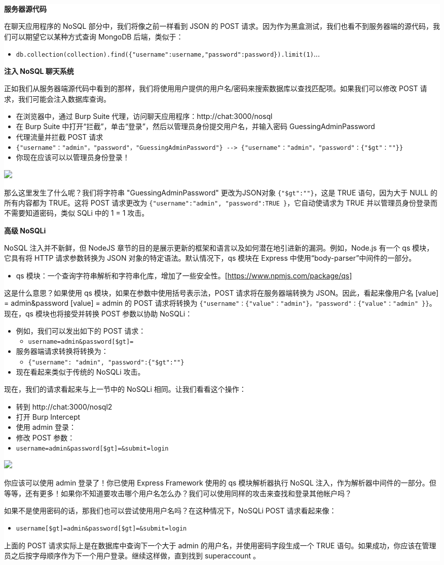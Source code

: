 **服务器源代码**

在聊天应用程序的 NoSQL 部分中，我们将像之前一样看到 JSON 的 POST 请求。因为作为黑盒测试，我们也看不到服务器端的源代码，我们可以期望它以某种方式查询 MongoDB 后端，类似于：

* `db.collection(collection).find({"username":username,"password":password}).limit(1)`...


**注入 NoSQL 聊天系统**

正如我们从服务器端源代码中看到的那样，我们将使用用户提供的用户名/密码来搜索数据库以查找匹配项。如果我们可以修改 POST 请求，我们可能会注入数据库查询。

* 在浏览器中，通过 Burp Suite 代理，访问聊天应用程序：http://chat:3000/nosql
* 在 Burp Suite 中打开“拦截”，单击“登录”，然后以管理员身份提交用户名，并输入密码 GuessingAdminPassword
* 代理流量并拦截 POST 请求
* `{"username"："admin"，"password"，"GuessingAdminPassword"} --> {"username"："admin"，"password"：{"$gt"：""}}`
* 你现在应该可以以管理员身份登录！

![](img/chapter_3/3-17.png)

那么这里发生了什么呢？我们将字符串 "GuessingAdminPassword" 更改为JSON对象 `{"$gt":""}`，这是 TRUE 语句，因为大于 NULL 的所有内容都为 TRUE。这将 POST 请求更改为 `{"username":"admin", "password":TRUE }`，它自动使请求为 TRUE 并以管理员身份登录而不需要知道密码，类似 SQLi 中的 1 = 1 攻击。

**高级 NoSQLi**
 
NoSQL 注入并不新鲜，但 NodeJS 章节的目的是展示更新的框架和语言以及如何潜在地引进新的漏洞。例如，Node.js 有一个 qs 模块，它具有将 HTTP 请求参数转换为 JSON 对象的特定语法。默认情况下，qs 模块在 Express 中使用“body-parser”中间件的一部分。

* qs 模块：一个查询字符串解析和字符串化库，增加了一些安全性。[https://www.npmjs.com/package/qs]

这是什么意思？如果使用 qs 模块，如果在参数中使用括号表示法，POST 请求将在服务器端转换为 JSON。因此，看起来像用户名 [value] = admin&password [value] = admin 的 POST 请求将转换为 `{"username"：{"value"："admin"}，"password"：{"value"："admin" }}`。现在，qs 模块也将接受并转换 POST 参数以协助 NoSQLi：

* 例如，我们可以发出如下的 POST 请求：
    * `username=admin&password[$gt]=`
* 服务器端请求转换将转换为：
    * `{"username": "admin", "password":{"$gt":""}`
* 现在看起来类似于传统的 NoSQLi 攻击。

现在，我们的请求看起来与上一节中的 NoSQLi 相同。让我们看看这个操作：

* 转到 http://chat:3000/nosql2 
* 打开 Burp Intercept
* 使用 admin 登录：
* 修改 POST 参数：
* `username=admin&password[$gt]=&submit=login`

![](img/chapter_3/3-18.png)

你应该可以使用 admin 登录了！你已使用 Express Framework 使用的 qs 模块解析器执行 NoSQL 注入，作为解析器中间件的一部分。但等等，还有更多！如果你不知道要攻击哪个用户名怎么办？我们可以使用同样的攻击来查找和登录其他帐户吗？
 
如果不是使用密码的话，那我们也可以尝试使用用户名吗？在这种情况下，NoSQLi POST 请求看起来像：
* `username[$gt]=admin&password[$gt]=&submit=login`

上面的 POST 请求实际上是在数据库中查询下一个大于 admin 的用户名，并使用密码字段生成一个 TRUE 语句。如果成功，你应该在管理员之后按字母顺序作为下一个用户登录。继续这样做，直到找到 superaccount 。
